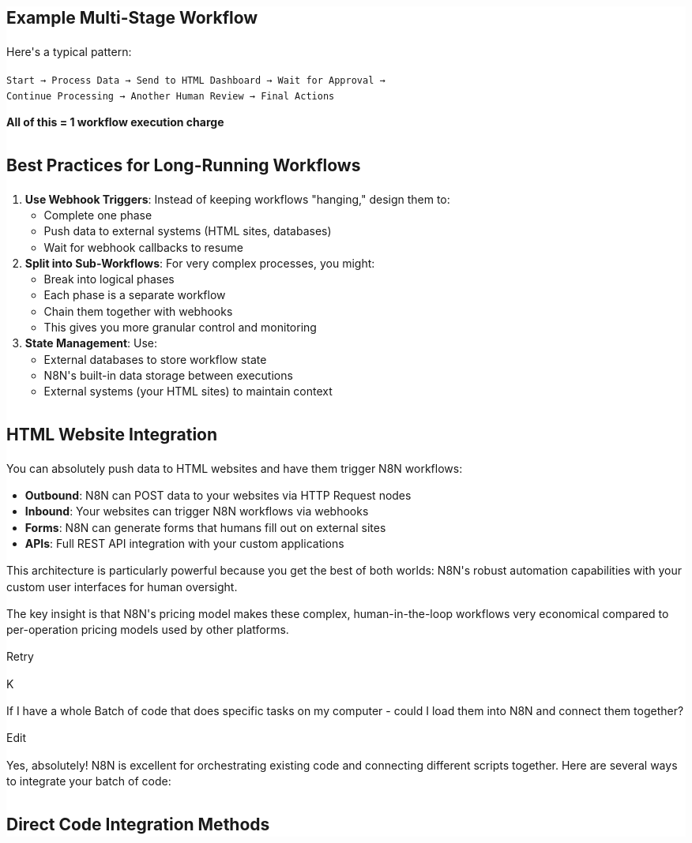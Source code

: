 ## Example Multi-Stage Workflow

Here's a typical pattern:

```
Start → Process Data → Send to HTML Dashboard → Wait for Approval → 
Continue Processing → Another Human Review → Final Actions
```

**All of this = 1 workflow execution charge**

## Best Practices for Long-Running Workflows

1. **Use Webhook Triggers**: Instead of keeping workflows "hanging," design them to:
    - Complete one phase
    - Push data to external systems (HTML sites, databases)
    - Wait for webhook callbacks to resume
2. **Split into Sub-Workflows**: For very complex processes, you might:
    - Break into logical phases
    - Each phase is a separate workflow
    - Chain them together with webhooks
    - This gives you more granular control and monitoring
3. **State Management**: Use:
    - External databases to store workflow state
    - N8N's built-in data storage between executions
    - External systems (your HTML sites) to maintain context

## HTML Website Integration

You can absolutely push data to HTML websites and have them trigger N8N workflows:

- **Outbound**: N8N can POST data to your websites via HTTP Request nodes
- **Inbound**: Your websites can trigger N8N workflows via webhooks
- **Forms**: N8N can generate forms that humans fill out on external sites
- **APIs**: Full REST API integration with your custom applications

This architecture is particularly powerful because you get the best of both worlds: N8N's robust automation capabilities with your custom user interfaces for human oversight.

The key insight is that N8N's pricing model makes these complex, human-in-the-loop workflows very economical compared to per-operation pricing models used by other platforms.

Retry

K

If I have a whole Batch of code that does specific tasks on my computer - could I load them into N8N and connect them together?

Edit

Yes, absolutely! N8N is excellent for orchestrating existing code and connecting different scripts together. Here are several ways to integrate your batch of code:

## Direct Code Integration Methods
